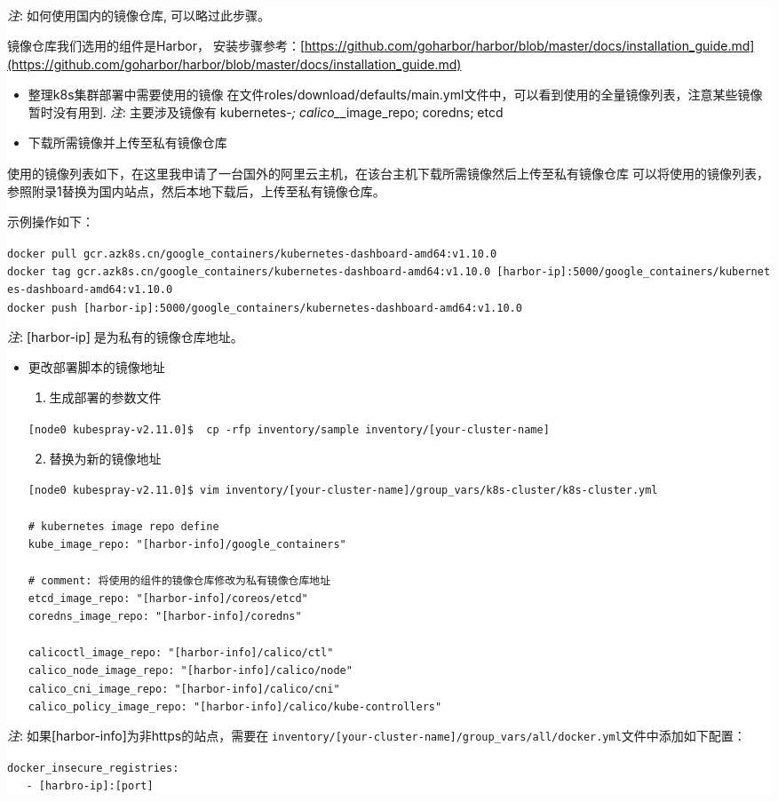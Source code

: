   _注_: 如何使用国内的镜像仓库, 可以略过此步骤。

  镜像仓库我们选用的组件是Harbor，
  安装步骤参考：[https://github.com/goharbor/harbor/blob/master/docs/installation_guide.md](https://github.com/goharbor/harbor/blob/master/docs/installation_guide.md)

* 整理k8s集群部署中需要使用的镜像
在文件roles/download/defaults/main.yml文件中，可以看到使用的全量镜像列表，注意某些镜像暂时没有用到.
_注_: 主要涉及镜像有 kubernetes-*; calico_*_image_repo; coredns; etcd

* 下载所需镜像并上传至私有镜像仓库

使用的镜像列表如下，在这里我申请了一台国外的阿里云主机，在该台主机下载所需镜像然后上传至私有镜像仓库
可以将使用的镜像列表，参照附录1替换为国内站点，然后本地下载后，上传至私有镜像仓库。

示例操作如下：

```
docker pull gcr.azk8s.cn/google_containers/kubernetes-dashboard-amd64:v1.10.0
docker tag gcr.azk8s.cn/google_containers/kubernetes-dashboard-amd64:v1.10.0 [harbor-ip]:5000/google_containers/kubernetes-dashboard-amd64:v1.10.0
docker push [harbor-ip]:5000/google_containers/kubernetes-dashboard-amd64:v1.10.0
```
_注_: [harbor-ip] 是为私有的镜像仓库地址。

* 更改部署脚本的镜像地址
  1. 生成部署的参数文件
  
  ```
  [node0 kubespray-v2.11.0]$  cp -rfp inventory/sample inventory/[your-cluster-name]
  ```
  
  2. 替换为新的镜像地址
  
  ```
  [node0 kubespray-v2.11.0]$ vim inventory/[your-cluster-name]/group_vars/k8s-cluster/k8s-cluster.yml

  # kubernetes image repo define
  kube_image_repo: "[harbor-info]/google_containers"

  # comment: 将使用的组件的镜像仓库修改为私有镜像仓库地址
  etcd_image_repo: "[harbor-info]/coreos/etcd"
  coredns_image_repo: "[harbor-info]/coredns"

  calicoctl_image_repo: "[harbor-info]/calico/ctl"
  calico_node_image_repo: "[harbor-info]/calico/node"
  calico_cni_image_repo: "[harbor-info]/calico/cni"
  calico_policy_image_repo: "[harbor-info]/calico/kube-controllers"
  ```


_注_: 如果[harbor-info]为非https的站点，需要在 `inventory/[your-cluster-name]/group_vars/all/docker.yml`文件中添加如下配置：

```
docker_insecure_registries:
   - [harbro-ip]:[port]
```
